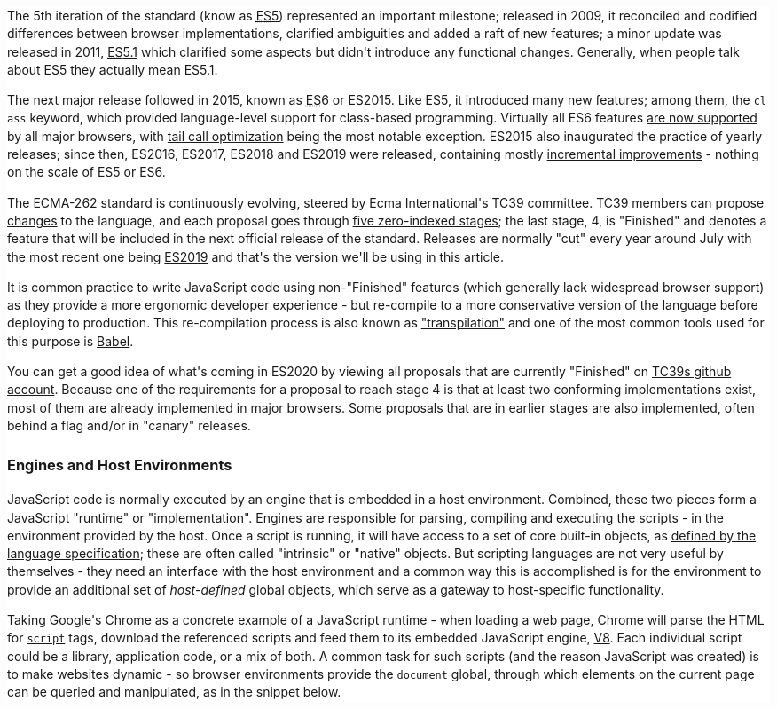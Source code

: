 The 5th iteration of the standard (know as [<abbr title="ECMAScript">ES</abbr>5](https://www.ecma-international.org/publications/files/ECMA-ST-ARCH/ECMA-262%205th%20edition%20December%202009.pdf)) represented an important milestone; released in 2009, it reconciled and codified differences between browser implementations, clarified ambiguities and added a raft of new features; a minor update was released in 2011, [<abbr title="ECMAScript">ES</abbr>5.1](http://ecma-international.org/ecma-262/5.1/) which clarified some aspects but didn't introduce any functional changes. Generally, when people talk about ES5 they actually mean ES5.1.

The next major release followed in 2015, known as [<abbr title="ECMAScript">ES</abbr>6]() or ES2015. Like ES5, it introduced [many new features](http://es6-features.org); among them, the `class` keyword, which provided language-level support for class-based programming. Virtually all ES6 features [are now supported](https://kangax.github.io/compat-table/es6/) by all major browsers, with [tail call optimization](https://2ality.com/2015/06/tail-call-optimization.html) being the most notable exception.  ES2015 also inaugurated the practice of yearly releases; since then, ES2016, ES2017, ES2018 and ES2019 were released, containing mostly [incremental improvements](https://kangax.github.io/compat-table/es2016plus/) - nothing on the scale of ES5 or ES6.

The ECMA-262 standard is continuously evolving, steered by Ecma International's [TC39](https://www.ecma-international.org/memento/tc39-rf-tg.htm) committee. TC39 members can [propose changes](https://github.com/tc39/how-we-work/blob/master/champion.md) to the language, and each proposal goes through [five zero-indexed stages](https://tc39.es/process-document/); the last stage, 4, is "Finished" and denotes a feature that will be included in the next official release of the standard. Releases are normally "cut" every year around July with the most recent one being [ES2019](https://www.ecma-international.org/ecma-262/10.0/) and that's the version we'll be using in this article.

It is common practice to write JavaScript code using non-"Finished" features (which generally lack widespread browser support) as they provide a more ergonomic developer experience - but re-compile to a more conservative version of the language before deploying to production. This re-compilation process is also known as ["transpilation"](https://scotch.io/tutorials/javascript-transpilers-what-they-are-why-we-need-them) and one of the most common tools used for this purpose is [Babel](https://babeljs.io/).

You can get a good idea of what's coming in ES2020 by viewing all proposals that are currently "Finished" on [TC39s github account](https://github.com/tc39/proposals/blob/master/finished-proposals.md). Because one of the requirements for a proposal to reach stage 4 is that at least two conforming implementations exist, most of them are already implemented in major browsers. Some [proposals that are in earlier stages are also implemented](https://kangax.github.io/compat-table/esnext), often behind a flag and/or in "canary" releases. 

### Engines and Host Environments

JavaScript code is normally executed by an engine that is embedded in a host environment. Combined, these two pieces form a JavaScript "runtime" or "implementation". Engines are responsible for parsing, compiling and executing the scripts - in the environment provided by the host. Once a script is running, it will have access to a set of core built-in objects, as [defined by the language specification](https://www.ecma-international.org/ecma-262/10.0/#sec-well-known-intrinsic-objects); these are often called "intrinsic" or "native" objects. But scripting languages are not very useful by themselves - they need an interface with the host environment and a common way this is accomplished is for the environment to provide an additional set of _host-defined_ global objects, which serve as a gateway to host-specific functionality.

Taking Google's Chrome as a concrete example of a JavaScript runtime - when loading a web page, Chrome will parse the HTML for [`script`](https://developer.mozilla.org/en-US/docs/Web/HTML/Element/script) tags, download the referenced scripts and feed them to its embedded JavaScript engine, [V8](https://v8.dev/). Each individual script could be a library, application code, or a mix of both. A common task for such scripts (and the reason JavaScript was created) is to make websites dynamic - so browser environments provide the `document` global, through which elements on the current page can be queried and manipulated, as in the snippet below.
